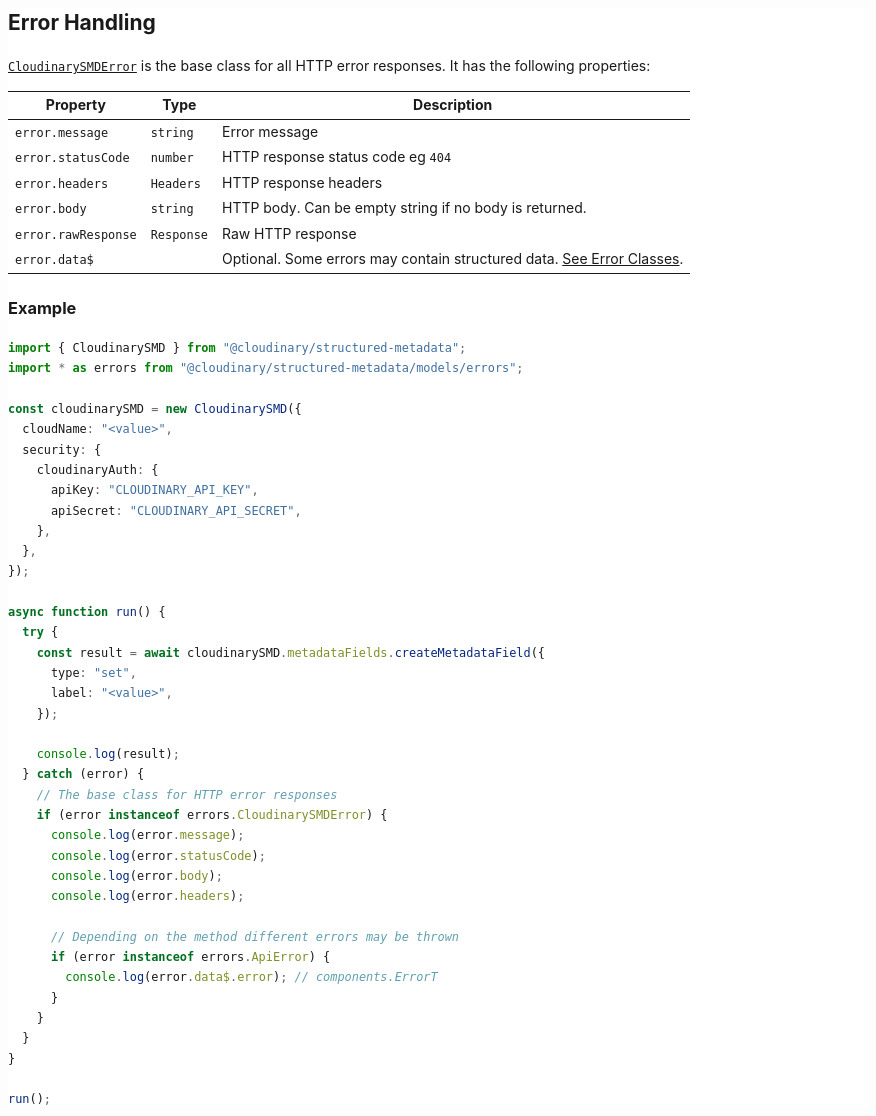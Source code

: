 

## Error Handling

[`CloudinarySMDError`](./src/models/errors/cloudinarysmderror.ts) is the base class for all HTTP error responses. It has the following properties:

| Property            | Type       | Description                                                                             |
| ------------------- | ---------- | --------------------------------------------------------------------------------------- |
| `error.message`     | `string`   | Error message                                                                           |
| `error.statusCode`  | `number`   | HTTP response status code eg `404`                                                      |
| `error.headers`     | `Headers`  | HTTP response headers                                                                   |
| `error.body`        | `string`   | HTTP body. Can be empty string if no body is returned.                                  |
| `error.rawResponse` | `Response` | Raw HTTP response                                                                       |
| `error.data$`       |            | Optional. Some errors may contain structured data. [See Error Classes](#error-classes). |

### Example
```typescript
import { CloudinarySMD } from "@cloudinary/structured-metadata";
import * as errors from "@cloudinary/structured-metadata/models/errors";

const cloudinarySMD = new CloudinarySMD({
  cloudName: "<value>",
  security: {
    cloudinaryAuth: {
      apiKey: "CLOUDINARY_API_KEY",
      apiSecret: "CLOUDINARY_API_SECRET",
    },
  },
});

async function run() {
  try {
    const result = await cloudinarySMD.metadataFields.createMetadataField({
      type: "set",
      label: "<value>",
    });

    console.log(result);
  } catch (error) {
    // The base class for HTTP error responses
    if (error instanceof errors.CloudinarySMDError) {
      console.log(error.message);
      console.log(error.statusCode);
      console.log(error.body);
      console.log(error.headers);

      // Depending on the method different errors may be thrown
      if (error instanceof errors.ApiError) {
        console.log(error.data$.error); // components.ErrorT
      }
    }
  }
}

run();

```
